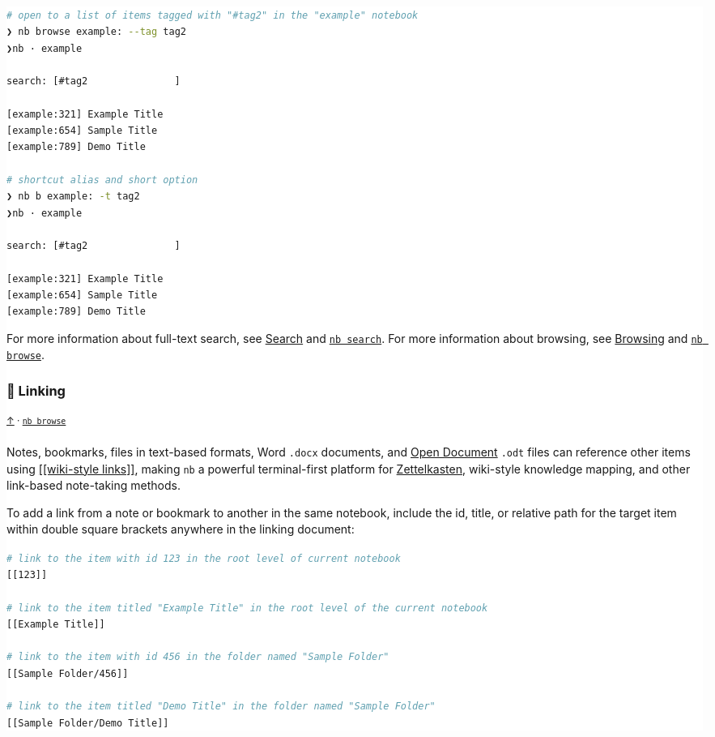 ```bash
# open to a list of items tagged with "#tag2" in the "example" notebook
❯ nb browse example: --tag tag2
❯nb · example

search: [#tag2               ]

[example:321] Example Title
[example:654] Sample Title
[example:789] Demo Title

# shortcut alias and short option
❯ nb b example: -t tag2
❯nb · example

search: [#tag2               ]

[example:321] Example Title
[example:654] Sample Title
[example:789] Demo Title
```

For more information about full-text search, see
[Search](#-search) and [`nb search`](#search).
For more information about browsing, see
[Browsing](#-browsing) and [`nb browse`](#browse).

### 🔗 Linking

<p>
  <sup>
    <a href="#overview">↑</a> ·
    <a href="#browse"><code>nb browse</code></a>
  </sup>
</p>

Notes,
bookmarks,
files in text-based formats,
Word `.docx` documents,
and [Open Document](https://en.wikipedia.org/wiki/OpenDocument) `.odt` files
can reference other items using
<a href="#-linking">[[wiki-style links]]</a>,
making `nb` a powerful terminal-first platform for
[Zettelkasten](#-zettelkasten),
wiki-style knowledge mapping,
and other link-based note-taking methods.

To add a link from a note or bookmark to another in the same notebook,
include the id, title, or relative path for the target item
within double square brackets anywhere in the linking document:

```bash
# link to the item with id 123 in the root level of current notebook
[[123]]

# link to the item titled "Example Title" in the root level of the current notebook
[[Example Title]]

# link to the item with id 456 in the folder named "Sample Folder"
[[Sample Folder/456]]

# link to the item titled "Demo Title" in the folder named "Sample Folder"
[[Sample Folder/Demo Title]]
```
